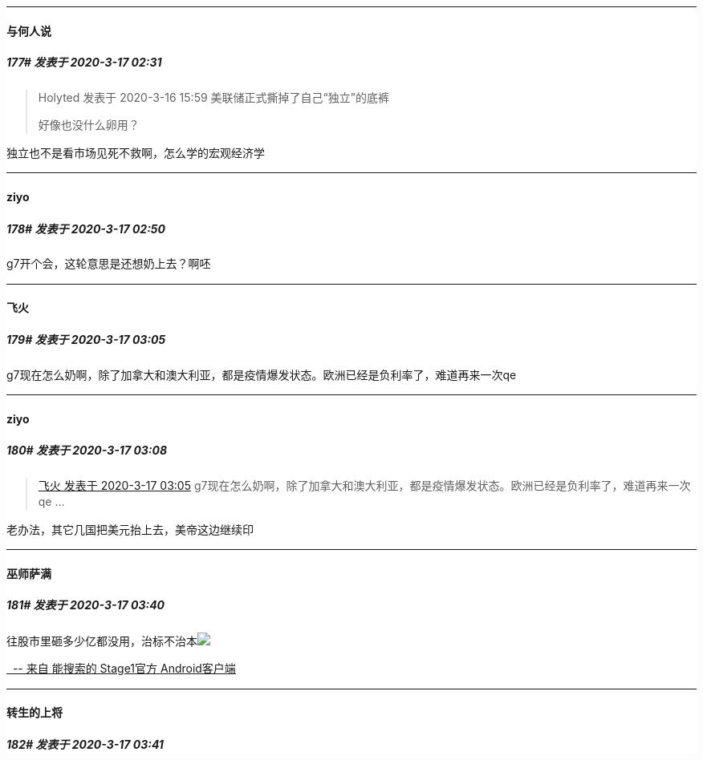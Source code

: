 
-----

####  与何人说  
##### 177#       发表于 2020-3-17 02:31


<blockquote>Holyted 发表于 2020-3-16 15:59
美联储正式撕掉了自己“独立”的底裤

好像也没什么卵用？</blockquote>
独立也不是看市场见死不救啊，怎么学的宏观经济学


-----

####  ziyo  
##### 178#       发表于 2020-3-17 02:50


g7开个会，这轮意思是还想奶上去？啊呸


-----

####  飞火  
##### 179#       发表于 2020-3-17 03:05


g7现在怎么奶啊，除了加拿大和澳大利亚，都是疫情爆发状态。欧洲已经是负利率了，难道再来一次qe


-----

####  ziyo  
##### 180#       发表于 2020-3-17 03:08


<blockquote><a href="httphttps://bbs.saraba1st.com/2b/forum.php?mod=redirect&amp;goto=findpost&amp;pid=46765838&amp;ptid=1919072" target="_blank">飞火 发表于 2020-3-17 03:05</a>
g7现在怎么奶啊，除了加拿大和澳大利亚，都是疫情爆发状态。欧洲已经是负利率了，难道再来一次qe ...</blockquote>
老办法，其它几国把美元抬上去，美帝这边继续印


-----

####  巫师萨满  
##### 181#       发表于 2020-3-17 03:40


往股市里砸多少亿都没用，治标不治本<img src="https://static.saraba1st.com/image/smiley/face2017/002.png" referrerpolicy="no-referrer">

[  -- 来自 能搜索的 Stage1官方 Android客户端](https://www.coolapk.com/apk/140634)


-----

####  转生的上将  
##### 182#       发表于 2020-3-17 03:41
